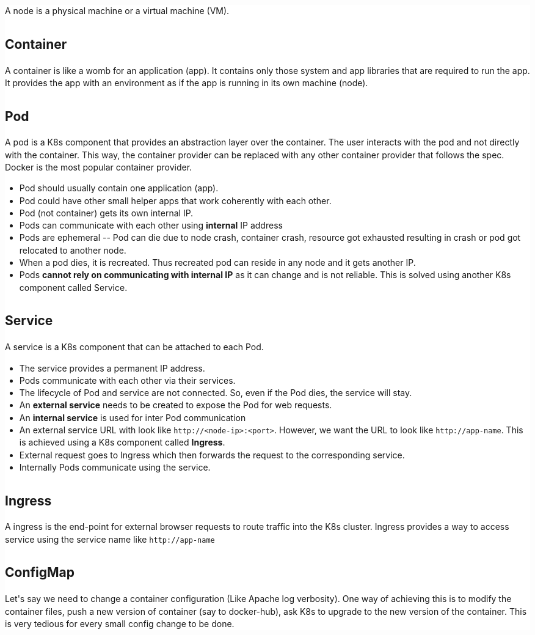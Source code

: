A node is a physical machine or a virtual machine (VM). 

## Container

A container is like a womb for an application (app). It contains only those system and app libraries that are required to run the app. It provides the app with an environment as if the app is running in its own machine (node).

## Pod

A pod is a K8s component that provides an abstraction layer over the container. The user interacts with the pod and not directly with the container. This way, the container provider can be replaced with any other container provider that follows the spec. Docker is the most popular container provider.

- Pod should usually contain one application (app). 
- Pod could have other small helper apps that work coherently with each other.
- Pod (not container) gets its own internal IP.
- Pods can communicate with each other using **internal** IP address
- Pods are ephemeral -- Pod can die due to node crash, container crash, resource got exhausted resulting in crash or pod  got relocated to another node.
- When a pod dies, it is recreated. Thus recreated pod can reside in any node and it gets another IP.
- Pods **cannot rely on communicating with internal IP** as it can change and is not reliable. This is solved using another K8s component called Service.

## Service

A service is a K8s component that can be attached to each Pod. 

- The service provides a permanent IP address.
- Pods communicate with each other via their services.
- The lifecycle of Pod and service are not connected. So, even if the Pod dies, the service will stay.
- An **external service** needs to be created to expose the Pod for web requests.
- An **internal service** is used for inter Pod communication
- An external service URL with look like `http://<node-ip>:<port>`. However, we want the URL to look like `http://app-name`. This is achieved using a K8s component called **Ingress**.
- External request goes to Ingress which then forwards the request to the corresponding service.
- Internally Pods communicate using the service.

## Ingress

A ingress is the end-point for external browser requests to route traffic into the K8s cluster. Ingress provides a way to access service using the service name like `http://app-name`

## ConfigMap

Let's say we need to change a container configuration (Like Apache log verbosity). One way of achieving this is to modify the container files, push a new version of container (say to docker-hub), ask K8s to upgrade to the new version of the container. This is very tedious for every small config change to be done. 
